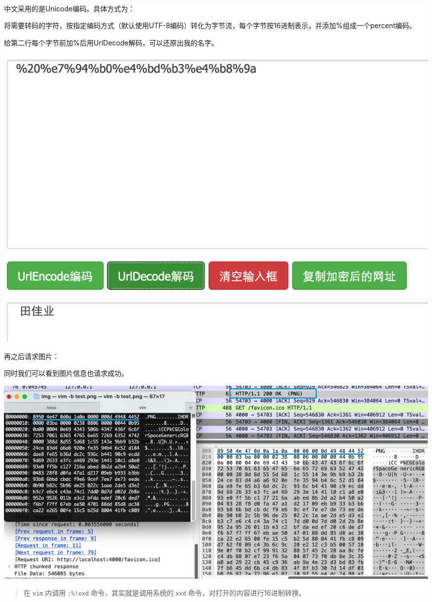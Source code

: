 中文采用的是Unicode编码。具体方式为：

>
 将需要转码的字符，按指定编码方式（默认使用UTF-8编码）转化为字节流，每个字节按16进制表示，并添加%组成一个percent编码。
> 

给第二行每个字节前加%后用UrlDecode解码，可以还原出我的名字。

![image-20221028193717733](https://raw.githubusercontent.com/Lunaticsky-tql/blog_article_resources/main/%E8%AE%A1%E7%AE%97%E6%9C%BA%E7%BD%91%E7%BB%9C%E5%AE%9E%E9%AA%8C%E4%BA%8C_Wireshark%E5%88%86%E6%9E%90%E4%BA%A4%E4%BA%92%E8%BF%87%E7%A8%8B/20221028232117064239_862_image-20221028193717733.png)

再之后请求图片：

同时我们可以看到图片信息也请求成功。

![image-20221028194251309](https://raw.githubusercontent.com/Lunaticsky-tql/blog_article_resources/main/%E8%AE%A1%E7%AE%97%E6%9C%BA%E7%BD%91%E7%BB%9C%E5%AE%9E%E9%AA%8C%E4%BA%8C_Wireshark%E5%88%86%E6%9E%90%E4%BA%A4%E4%BA%92%E8%BF%87%E7%A8%8B/20221028232118651904_458_image-20221028194251309.png)

> 在 `vim` 内调用 `:%!xxd` 命令，其实就是调用系统的 `xxd` 命令，对打开的内容进行16进制转换。
